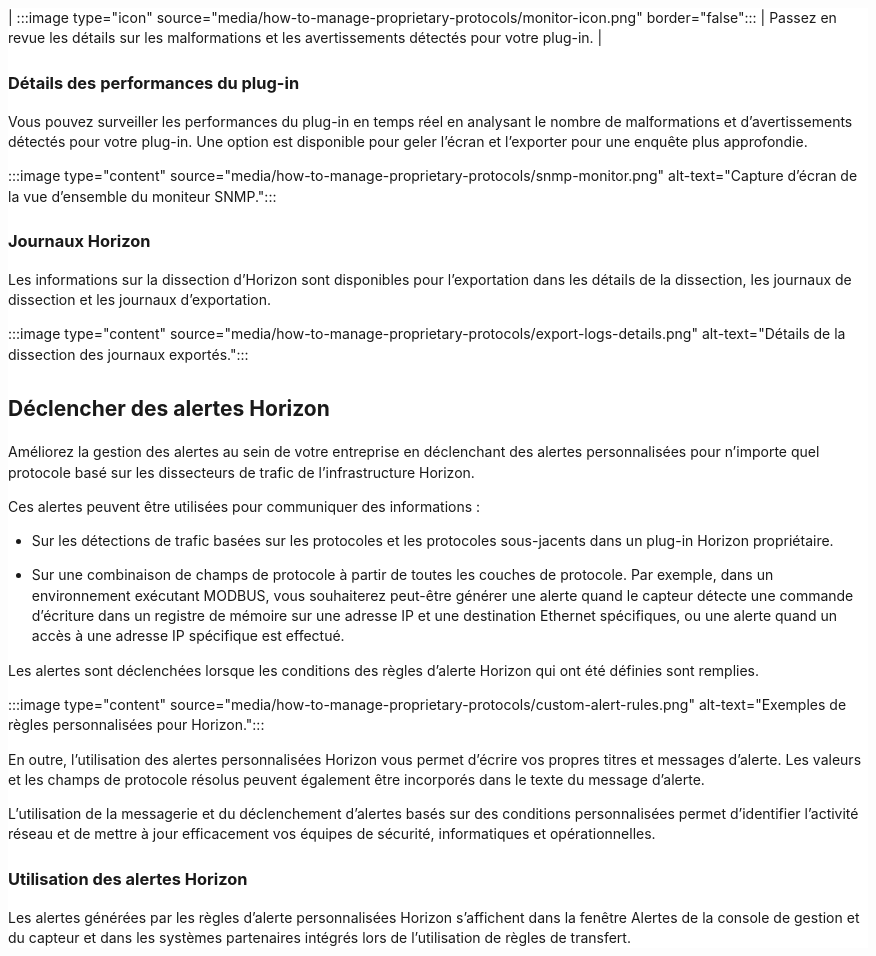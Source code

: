 | :::image type="icon" source="media/how-to-manage-proprietary-protocols/monitor-icon.png" border="false"::: | Passez en revue les détails sur les malformations et les avertissements détectés pour votre plug-in. |

### <a name="plugin-performance-details"></a>Détails des performances du plug-in

Vous pouvez surveiller les performances du plug-in en temps réel en analysant le nombre de malformations et d’avertissements détectés pour votre plug-in. Une option est disponible pour geler l’écran et l’exporter pour une enquête plus approfondie.

:::image type="content" source="media/how-to-manage-proprietary-protocols/snmp-monitor.png" alt-text="Capture d’écran de la vue d’ensemble du moniteur SNMP.":::

### <a name="horizon-logs"></a>Journaux Horizon

Les informations sur la dissection d’Horizon sont disponibles pour l’exportation dans les détails de la dissection, les journaux de dissection et les journaux d’exportation.

:::image type="content" source="media/how-to-manage-proprietary-protocols/export-logs-details.png" alt-text="Détails de la dissection des journaux exportés.":::

## <a name="trigger-horizon-alerts"></a>Déclencher des alertes Horizon 

Améliorez la gestion des alertes au sein de votre entreprise en déclenchant des alertes personnalisées pour n’importe quel protocole basé sur les dissecteurs de trafic de l’infrastructure Horizon. 

Ces alertes peuvent être utilisées pour communiquer des informations :  

  - Sur les détections de trafic basées sur les protocoles et les protocoles sous-jacents dans un plug-in Horizon propriétaire.

  - Sur une combinaison de champs de protocole à partir de toutes les couches de protocole. Par exemple, dans un environnement exécutant MODBUS, vous souhaiterez peut-être générer une alerte quand le capteur détecte une commande d’écriture dans un registre de mémoire sur une adresse IP et une destination Ethernet spécifiques, ou une alerte quand un accès à une adresse IP spécifique est effectué.

Les alertes sont déclenchées lorsque les conditions des règles d’alerte Horizon qui ont été définies sont remplies.

  :::image type="content" source="media/how-to-manage-proprietary-protocols/custom-alert-rules.png" alt-text="Exemples de règles personnalisées pour Horizon.":::

En outre, l’utilisation des alertes personnalisées Horizon vous permet d’écrire vos propres titres et messages d’alerte. Les valeurs et les champs de protocole résolus peuvent également être incorporés dans le texte du message d’alerte.

L’utilisation de la messagerie et du déclenchement d’alertes basés sur des conditions personnalisées permet d’identifier l’activité réseau et de mettre à jour efficacement vos équipes de sécurité, informatiques et opérationnelles.

### <a name="working-with-horizon-alerts"></a>Utilisation des alertes Horizon

Les alertes générées par les règles d’alerte personnalisées Horizon s’affichent dans la fenêtre Alertes de la console de gestion et du capteur et dans les systèmes partenaires intégrés lors de l’utilisation de règles de transfert. 
